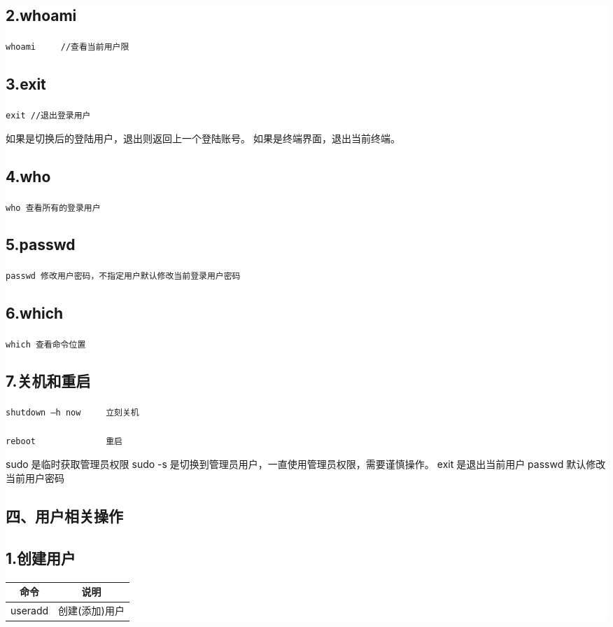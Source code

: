 ## 2.whoami

```
whoami     //查看当前用户限

```

## 3.exit

```
exit //退出登录用户
```

如果是切换后的登陆用户，退出则返回上一个登陆账号。
如果是终端界面，退出当前终端。

## 4.who

```
who 查看所有的登录用户
```

## 5.passwd

```
passwd 修改用户密码，不指定用户默认修改当前登录用户密码
```

## 6.which

```
which 查看命令位置
```

## 7.关机和重启

```
shutdown –h now     立刻关机

reboot 				重启
```

sudo 是临时获取管理员权限
sudo -s 是切换到管理员用户，一直使用管理员权限，需要谨慎操作。
exit 是退出当前用户
passwd 默认修改当前用户密码

## 四、用户相关操作

## 1.创建用户

| 命令      | 说明       |
| ------- | -------- |
| useradd | 创建(添加)用户 |
